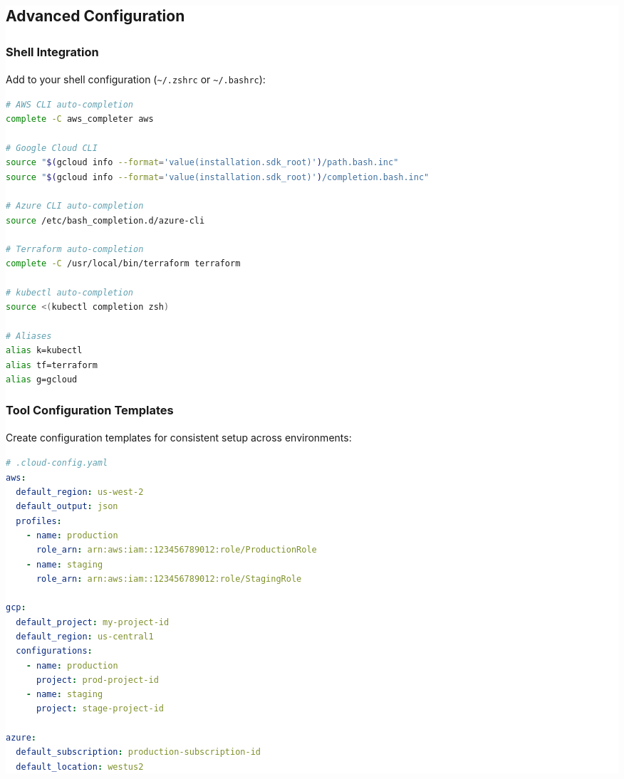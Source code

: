 ## Advanced Configuration

### Shell Integration

Add to your shell configuration (`~/.zshrc` or `~/.bashrc`):

```bash
# AWS CLI auto-completion
complete -C aws_completer aws

# Google Cloud CLI
source "$(gcloud info --format='value(installation.sdk_root)')/path.bash.inc"
source "$(gcloud info --format='value(installation.sdk_root)')/completion.bash.inc"

# Azure CLI auto-completion
source /etc/bash_completion.d/azure-cli

# Terraform auto-completion
complete -C /usr/local/bin/terraform terraform

# kubectl auto-completion
source <(kubectl completion zsh)

# Aliases
alias k=kubectl
alias tf=terraform
alias g=gcloud
```

### Tool Configuration Templates

Create configuration templates for consistent setup across environments:

```yaml
# .cloud-config.yaml
aws:
  default_region: us-west-2
  default_output: json
  profiles:
    - name: production
      role_arn: arn:aws:iam::123456789012:role/ProductionRole
    - name: staging
      role_arn: arn:aws:iam::123456789012:role/StagingRole

gcp:
  default_project: my-project-id
  default_region: us-central1
  configurations:
    - name: production
      project: prod-project-id
    - name: staging
      project: stage-project-id

azure:
  default_subscription: production-subscription-id
  default_location: westus2
```
